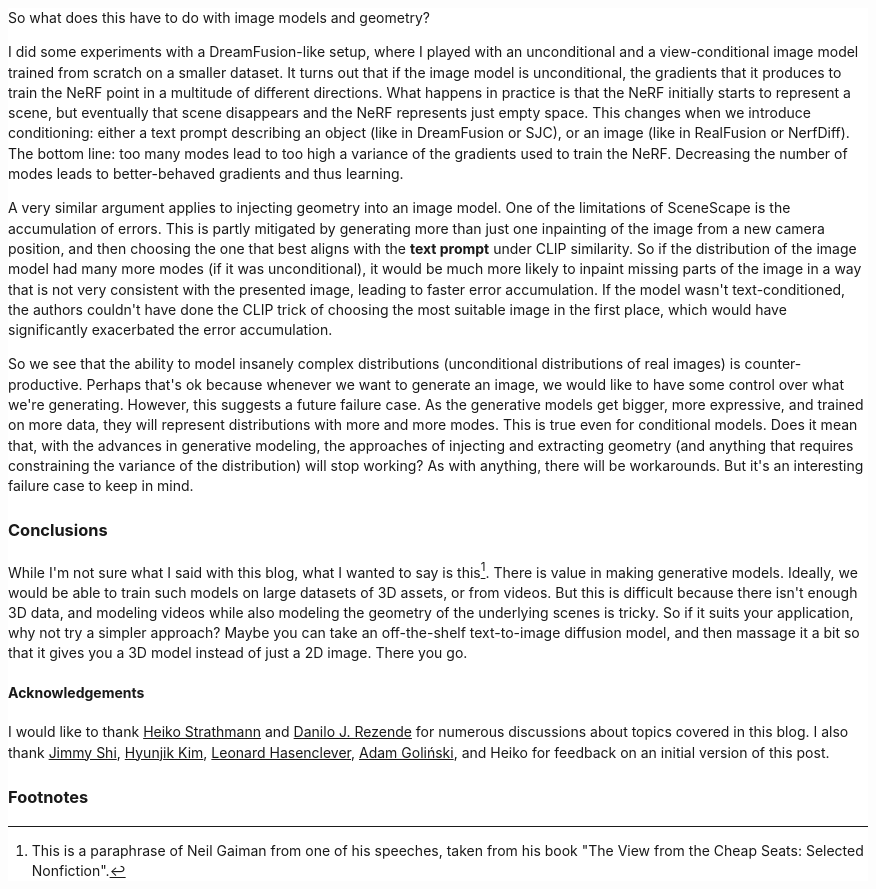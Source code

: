 
So what does this have to do with image models and geometry?

I did some experiments with a DreamFusion-like setup, where I played with an unconditional and a view-conditional image model trained from scratch on a smaller dataset. It turns out that if the image model is unconditional, the gradients that it produces to train the NeRF point in a multitude of different directions. What happens in practice is that the NeRF initially starts to represent a scene, but eventually that scene disappears and the NeRF represents just empty space. This changes when we introduce conditioning: either a text prompt describing an object (like in DreamFusion or SJC), or an image (like in RealFusion or NerfDiff). The bottom line: too many modes lead to too high a variance of the gradients used to train the NeRF. Decreasing the number of modes leads to better-behaved gradients and thus learning.

A very similar argument applies to injecting geometry into an image model. One of the limitations of SceneScape is the accumulation of errors. This is partly mitigated by generating more than just one inpainting of the image from a new camera position, and then choosing the one that best aligns with the **text prompt** under CLIP similarity. So if the distribution of the image model had many more modes (if it was unconditional), it would be much more likely to inpaint missing parts of the image in a way that is not very consistent with the presented image, leading to faster error accumulation. If the model wasn't text-conditioned, the authors couldn't have done the CLIP trick of choosing the most suitable image in the first place, which would have significantly exacerbated the error accumulation.

So we see that the ability to model insanely complex distributions (unconditional distributions of real images) is counter-productive. Perhaps that's ok because whenever we want to generate an image, we would like to have some control over what we're generating. However, this suggests a future failure case. As the generative models get bigger, more expressive, and trained on more data, they will represent distributions with more and more modes. This is true even for conditional models. Does it mean that, with the advances in generative modeling, the approaches of injecting and extracting geometry (and anything that requires constraining the variance of the distribution) will stop working? As with anything, there will be workarounds. But it's an interesting failure case to keep in mind.

### Conclusions

While I'm not sure what I said with this blog, what I wanted to say is this[^gaiman]. There is value in making generative models. Ideally, we would be able to train such models on large datasets of 3D assets, or from videos. But this is difficult because there isn't enough 3D data, and modeling videos while also modeling the geometry of the underlying scenes is tricky. So if it suits your application, why not try a simpler approach? Maybe you can take an off-the-shelf text-to-image diffusion model, and then massage it a bit so that it gives you a 3D model instead of just a 2D image. There you go.

[^gaiman]: This is a paraphrase of Neil Gaiman from one of his speeches, taken from his book "The View from the Cheap Seats: Selected Nonfiction".

#### Acknowledgements
I would like to thank [Heiko Strathmann](https://scholar.google.co.uk/citations?user=QFseZ2gAAAAJ&hl=en) and [Danilo J. Rezende](https://scholar.google.com/citations?user=UGlyhFMAAAAJ&hl=en) for numerous discussions about topics covered in this blog. I also thank [Jimmy Shi](https://yugeten.github.io/), [Hyunjik Kim](https://hyunjik11.github.io/), [Leonard Hasenclever](https://leonard-hasenclever.github.io/), [Adam Goliński](http://adamgol.me/), and Heiko for feedback on an initial version of this post.


### Footnotes


[^ChatGPT_is_different]: [Yoav Golberg's post](https://gist.github.com/yoavg/59d174608e92e845c8994ac2e234c8a9) discusses the differences between vanilla language models and ChatGPT.
[^prompt_engineering]: Getting a nice picture out of a text-to-image model may require tinkering with the prompt a bit. It's not as easy as one might think. It's called [prompt engineering](https://stable-diffusion-art.com/chatgpt-prompt/). The example above works in principle because it's just an elaborate example of prompt engineering.
[^seeding_masked_parts]: You can also place a fragment of a different image in the masked part to seed the result. E.g. in the demo above the author erases a part of the foreground, puts a lamp in there, and lets the model do its magic. The result is a lamp that fits stylistically with the rest of the image.
[^nerf_vae_text_cond]: We never did text-conditional modeling, but it's easy to add text-conditioning to the prior if you have paired text-3D data.
[^not_dreambooth]: It doesn't even have to be DreamBooth; standard text-to-image models know just as much about geometry. Unlike in DreamBooth, though, diffusion models will render different scenes for different prompts, so it's harder to verify that different prompts do, in fact, correspond to different views.